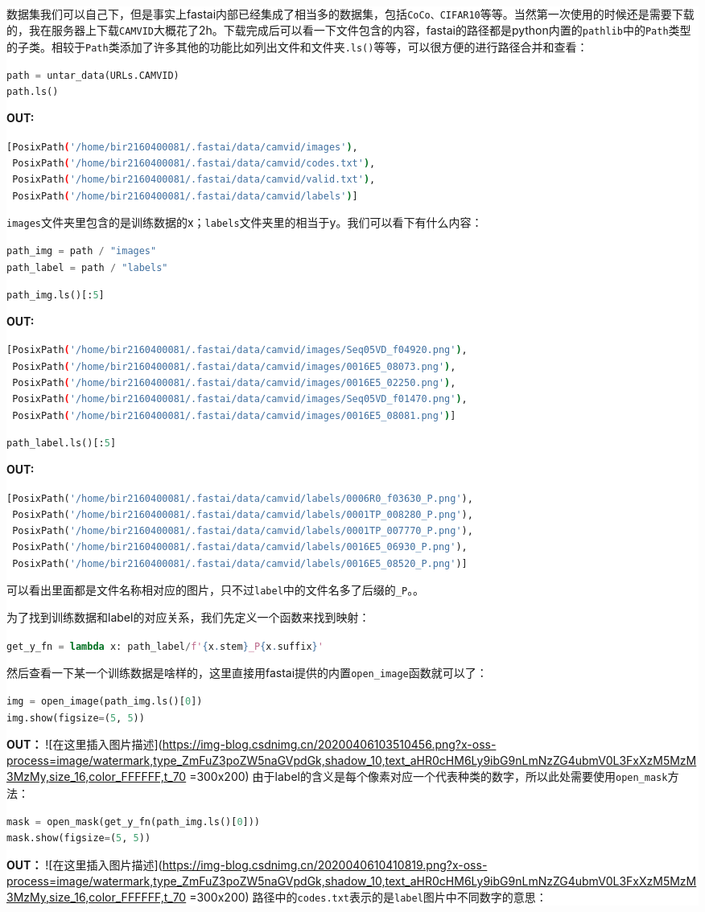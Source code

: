 数据集我们可以自己下，但是事实上fastai内部已经集成了相当多的数据集，包括`CoCo、CIFAR10`等等。当然第一次使用的时候还是需要下载的，我在服务器上下载`CAMVID`大概花了2h。下载完成后可以看一下文件包含的内容，fastai的路径都是python内置的`pathlib`中的`Path`类型的子类。相较于`Path`类添加了许多其他的功能比如列出文件和文件夹`.ls()`等等，可以很方便的进行路径合并和查看：

```python
path = untar_data(URLs.CAMVID)
path.ls()
```
**OUT:**
```bash
[PosixPath('/home/bir2160400081/.fastai/data/camvid/images'),
 PosixPath('/home/bir2160400081/.fastai/data/camvid/codes.txt'),
 PosixPath('/home/bir2160400081/.fastai/data/camvid/valid.txt'),
 PosixPath('/home/bir2160400081/.fastai/data/camvid/labels')]
```
`images`文件夹里包含的是训练数据的x；`labels`文件夹里的相当于y。我们可以看下有什么内容：

```python
path_img = path / "images"
path_label = path / "labels"
```

```python
path_img.ls()[:5]
```
**OUT:**

```bash
[PosixPath('/home/bir2160400081/.fastai/data/camvid/images/Seq05VD_f04920.png'),
 PosixPath('/home/bir2160400081/.fastai/data/camvid/images/0016E5_08073.png'),
 PosixPath('/home/bir2160400081/.fastai/data/camvid/images/0016E5_02250.png'),
 PosixPath('/home/bir2160400081/.fastai/data/camvid/images/Seq05VD_f01470.png'),
 PosixPath('/home/bir2160400081/.fastai/data/camvid/images/0016E5_08081.png')]
```

```python
path_label.ls()[:5]
```
**OUT:**

```python
[PosixPath('/home/bir2160400081/.fastai/data/camvid/labels/0006R0_f03630_P.png'),
 PosixPath('/home/bir2160400081/.fastai/data/camvid/labels/0001TP_008280_P.png'),
 PosixPath('/home/bir2160400081/.fastai/data/camvid/labels/0001TP_007770_P.png'),
 PosixPath('/home/bir2160400081/.fastai/data/camvid/labels/0016E5_06930_P.png'),
 PosixPath('/home/bir2160400081/.fastai/data/camvid/labels/0016E5_08520_P.png')]
```
可以看出里面都是文件名称相对应的图片，只不过`label`中的文件名多了后缀的`_P`。。

为了找到训练数据和label的对应关系，我们先定义一个函数来找到映射：

```python
get_y_fn = lambda x: path_label/f'{x.stem}_P{x.suffix}'
```
然后查看一下某一个训练数据是啥样的，这里直接用fastai提供的内置`open_image`函数就可以了：

```python
img = open_image(path_img.ls()[0])
img.show(figsize=(5, 5))
```
**OUT：**
![在这里插入图片描述](https://img-blog.csdnimg.cn/20200406103510456.png?x-oss-process=image/watermark,type_ZmFuZ3poZW5naGVpdGk,shadow_10,text_aHR0cHM6Ly9ibG9nLmNzZG4ubmV0L3FxXzM5MzM3MzMy,size_16,color_FFFFFF,t_70 =300x200)
由于label的含义是每个像素对应一个代表种类的数字，所以此处需要使用`open_mask`方法：
```python
mask = open_mask(get_y_fn(path_img.ls()[0]))
mask.show(figsize=(5, 5))
```
**OUT：**
![在这里插入图片描述](https://img-blog.csdnimg.cn/2020040610410819.png?x-oss-process=image/watermark,type_ZmFuZ3poZW5naGVpdGk,shadow_10,text_aHR0cHM6Ly9ibG9nLmNzZG4ubmV0L3FxXzM5MzM3MzMy,size_16,color_FFFFFF,t_70 =300x200)
路径中的`codes.txt`表示的是`label`图片中不同数字的意思：


[^1]: [https://zhuanlan.zhihu.com/p/44958351](https://zhuanlan.zhihu.com/p/44958351)